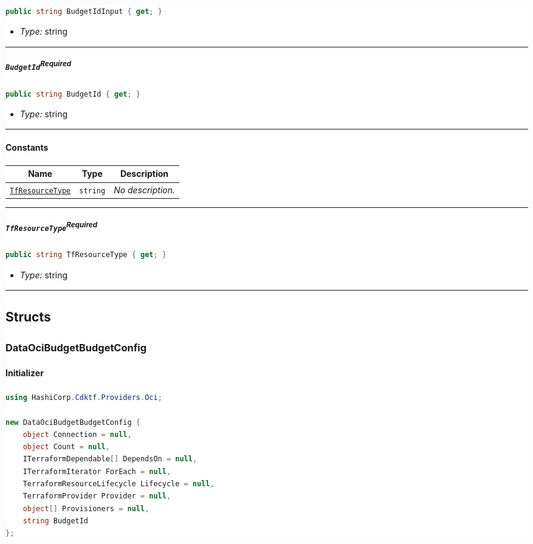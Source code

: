 ```csharp
public string BudgetIdInput { get; }
```

- *Type:* string

---

##### `BudgetId`<sup>Required</sup> <a name="BudgetId" id="rhizo-co-terraform-provider-oci.dataOciBudgetBudget.DataOciBudgetBudget.property.budgetId"></a>

```csharp
public string BudgetId { get; }
```

- *Type:* string

---

#### Constants <a name="Constants" id="Constants"></a>

| **Name** | **Type** | **Description** |
| --- | --- | --- |
| <code><a href="#rhizo-co-terraform-provider-oci.dataOciBudgetBudget.DataOciBudgetBudget.property.tfResourceType">TfResourceType</a></code> | <code>string</code> | *No description.* |

---

##### `TfResourceType`<sup>Required</sup> <a name="TfResourceType" id="rhizo-co-terraform-provider-oci.dataOciBudgetBudget.DataOciBudgetBudget.property.tfResourceType"></a>

```csharp
public string TfResourceType { get; }
```

- *Type:* string

---

## Structs <a name="Structs" id="Structs"></a>

### DataOciBudgetBudgetConfig <a name="DataOciBudgetBudgetConfig" id="rhizo-co-terraform-provider-oci.dataOciBudgetBudget.DataOciBudgetBudgetConfig"></a>

#### Initializer <a name="Initializer" id="rhizo-co-terraform-provider-oci.dataOciBudgetBudget.DataOciBudgetBudgetConfig.Initializer"></a>

```csharp
using HashiCorp.Cdktf.Providers.Oci;

new DataOciBudgetBudgetConfig {
    object Connection = null,
    object Count = null,
    ITerraformDependable[] DependsOn = null,
    ITerraformIterator ForEach = null,
    TerraformResourceLifecycle Lifecycle = null,
    TerraformProvider Provider = null,
    object[] Provisioners = null,
    string BudgetId
};
```
